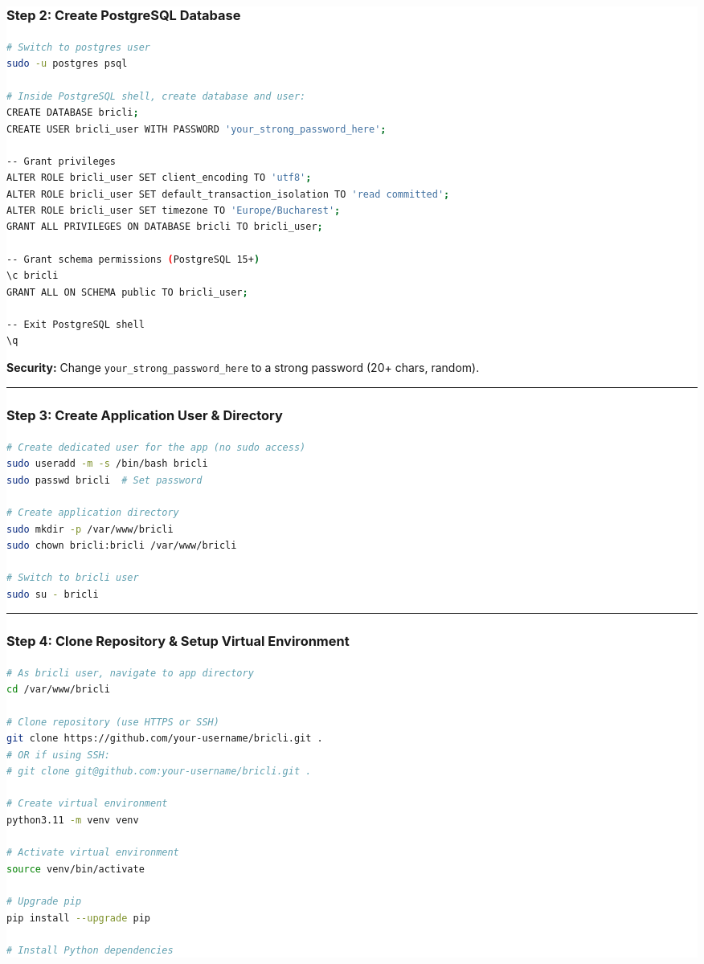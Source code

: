 ### Step 2: Create PostgreSQL Database

```bash
# Switch to postgres user
sudo -u postgres psql

# Inside PostgreSQL shell, create database and user:
CREATE DATABASE bricli;
CREATE USER bricli_user WITH PASSWORD 'your_strong_password_here';

-- Grant privileges
ALTER ROLE bricli_user SET client_encoding TO 'utf8';
ALTER ROLE bricli_user SET default_transaction_isolation TO 'read committed';
ALTER ROLE bricli_user SET timezone TO 'Europe/Bucharest';
GRANT ALL PRIVILEGES ON DATABASE bricli TO bricli_user;

-- Grant schema permissions (PostgreSQL 15+)
\c bricli
GRANT ALL ON SCHEMA public TO bricli_user;

-- Exit PostgreSQL shell
\q
```

**Security:** Change `your_strong_password_here` to a strong password (20+ chars, random).

---

### Step 3: Create Application User & Directory

```bash
# Create dedicated user for the app (no sudo access)
sudo useradd -m -s /bin/bash bricli
sudo passwd bricli  # Set password

# Create application directory
sudo mkdir -p /var/www/bricli
sudo chown bricli:bricli /var/www/bricli

# Switch to bricli user
sudo su - bricli
```

---

### Step 4: Clone Repository & Setup Virtual Environment

```bash
# As bricli user, navigate to app directory
cd /var/www/bricli

# Clone repository (use HTTPS or SSH)
git clone https://github.com/your-username/bricli.git .
# OR if using SSH:
# git clone git@github.com:your-username/bricli.git .

# Create virtual environment
python3.11 -m venv venv

# Activate virtual environment
source venv/bin/activate

# Upgrade pip
pip install --upgrade pip

# Install Python dependencies
```